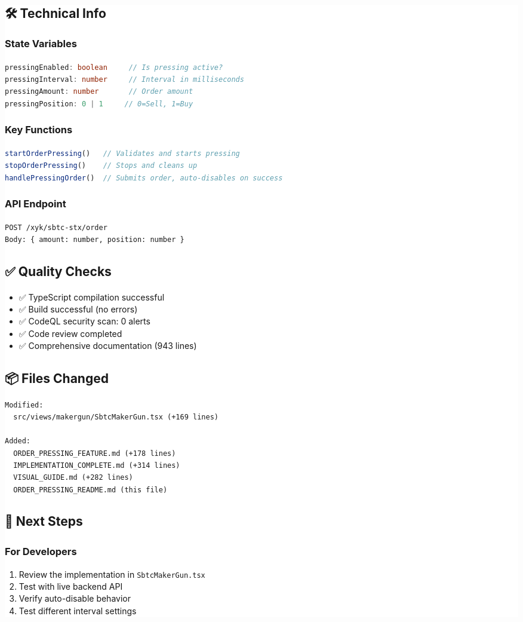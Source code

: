 ## 🛠️ Technical Info

### State Variables
```typescript
pressingEnabled: boolean     // Is pressing active?
pressingInterval: number     // Interval in milliseconds
pressingAmount: number       // Order amount
pressingPosition: 0 | 1     // 0=Sell, 1=Buy
```

### Key Functions
```typescript
startOrderPressing()   // Validates and starts pressing
stopOrderPressing()    // Stops and cleans up
handlePressingOrder()  // Submits order, auto-disables on success
```

### API Endpoint
```
POST /xyk/sbtc-stx/order
Body: { amount: number, position: number }
```

## ✅ Quality Checks

- ✅ TypeScript compilation successful
- ✅ Build successful (no errors)
- ✅ CodeQL security scan: 0 alerts
- ✅ Code review completed
- ✅ Comprehensive documentation (943 lines)

## 📦 Files Changed

```
Modified:
  src/views/makergun/SbtcMakerGun.tsx (+169 lines)

Added:
  ORDER_PRESSING_FEATURE.md (+178 lines)
  IMPLEMENTATION_COMPLETE.md (+314 lines)
  VISUAL_GUIDE.md (+282 lines)
  ORDER_PRESSING_README.md (this file)
```

## 🔄 Next Steps

### For Developers
1. Review the implementation in `SbtcMakerGun.tsx`
2. Test with live backend API
3. Verify auto-disable behavior
4. Test different interval settings
